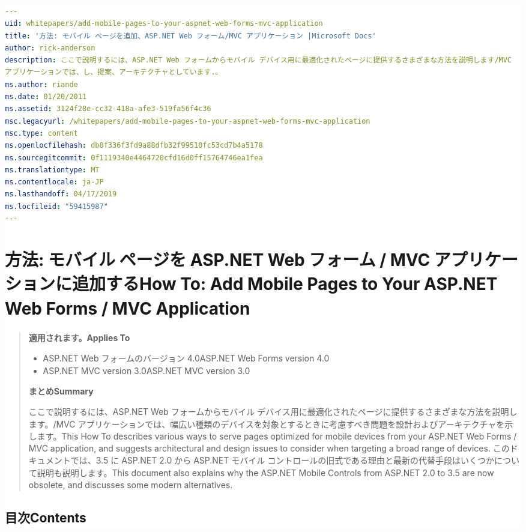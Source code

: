 ```yaml
---
uid: whitepapers/add-mobile-pages-to-your-aspnet-web-forms-mvc-application
title: '方法: モバイル ページを追加、ASP.NET Web フォーム/MVC アプリケーション |Microsoft Docs'
author: rick-anderson
description: ここで説明するには、ASP.NET Web フォームからモバイル デバイス用に最適化されたページに提供するさまざまな方法を説明します/MVC アプリケーションでは、し、提案、アーキテクチャとしています.。
ms.author: riande
ms.date: 01/20/2011
ms.assetid: 3124f28e-cc32-418a-afe3-519fa56f4c36
msc.legacyurl: /whitepapers/add-mobile-pages-to-your-aspnet-web-forms-mvc-application
msc.type: content
ms.openlocfilehash: db8f336f3fd9a88dfb32f99510fc53cd7b4a5178
ms.sourcegitcommit: 0f1119340e4464720cfd16d0ff15764746ea1fea
ms.translationtype: MT
ms.contentlocale: ja-JP
ms.lasthandoff: 04/17/2019
ms.locfileid: "59415987"
---
```

# <a name="how-to-add-mobile-pages-to-your-aspnet-web-forms--mvc-application"></a><span data-ttu-id="b4f0c-103">方法: モバイル ページを ASP.NET Web フォーム / MVC アプリケーションに追加する</span><span class="sxs-lookup"><span data-stu-id="b4f0c-103">How To: Add Mobile Pages to Your ASP.NET Web Forms / MVC Application</span></span>

> <span data-ttu-id="b4f0c-104">**適用されます。**</span><span class="sxs-lookup"><span data-stu-id="b4f0c-104">**Applies To**</span></span>
> 
> - <span data-ttu-id="b4f0c-105">ASP.NET Web フォームのバージョン 4.0</span><span class="sxs-lookup"><span data-stu-id="b4f0c-105">ASP.NET Web Forms version 4.0</span></span>
> - <span data-ttu-id="b4f0c-106">ASP.NET MVC version 3.0</span><span class="sxs-lookup"><span data-stu-id="b4f0c-106">ASP.NET MVC version 3.0</span></span>
> 
> <span data-ttu-id="b4f0c-107">**まとめ**</span><span class="sxs-lookup"><span data-stu-id="b4f0c-107">**Summary**</span></span>
> 
> <span data-ttu-id="b4f0c-108">ここで説明するには、ASP.NET Web フォームからモバイル デバイス用に最適化されたページに提供するさまざまな方法を説明します。/MVC アプリケーションでは、幅広い種類のデバイスを対象とするときに考慮すべき問題を設計およびアーキテクチャを示します。</span><span class="sxs-lookup"><span data-stu-id="b4f0c-108">This How To describes various ways to serve pages optimized for mobile devices from your ASP.NET Web Forms / MVC application, and suggests architectural and design issues to consider when targeting a broad range of devices.</span></span> <span data-ttu-id="b4f0c-109">このドキュメントでは、3.5 に ASP.NET 2.0 から ASP.NET モバイル コントロールの旧式である理由と最新の代替手段はいくつかについて説明も説明します。</span><span class="sxs-lookup"><span data-stu-id="b4f0c-109">This document also explains why the ASP.NET Mobile Controls from ASP.NET 2.0 to 3.5 are now obsolete, and discusses some modern alternatives.</span></span>


## <a name="contents"></a><span data-ttu-id="b4f0c-110">目次</span><span class="sxs-lookup"><span data-stu-id="b4f0c-110">Contents</span></span>
